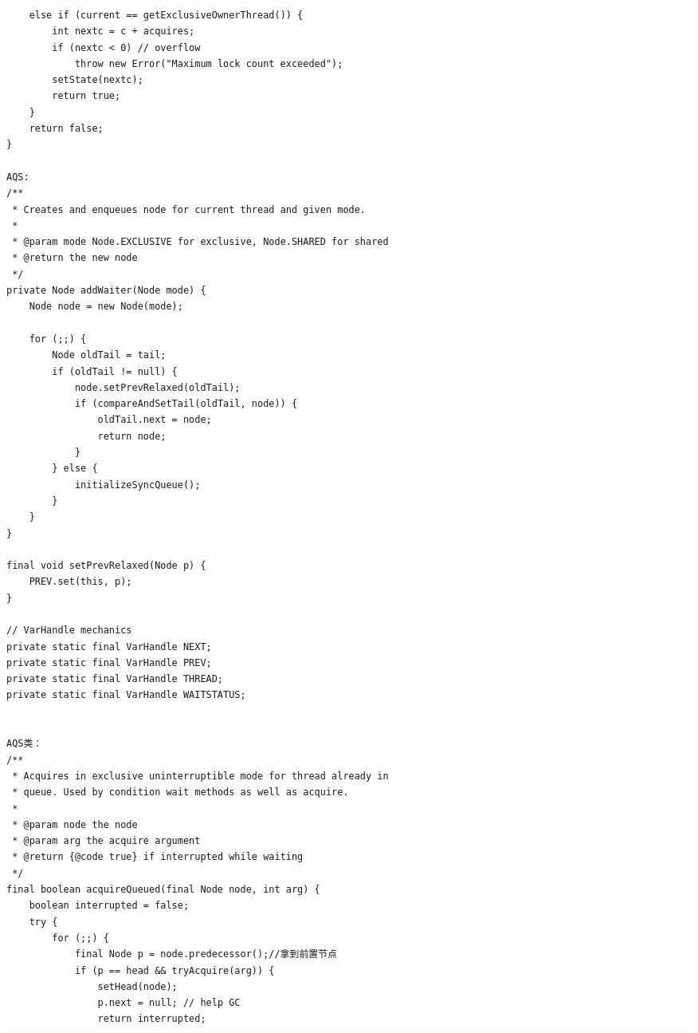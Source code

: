 ```
    else if (current == getExclusiveOwnerThread()) {
        int nextc = c + acquires;
        if (nextc < 0) // overflow
            throw new Error("Maximum lock count exceeded");
        setState(nextc);
        return true;
    }
    return false;
}

AQS:
/**
 * Creates and enqueues node for current thread and given mode.
 *
 * @param mode Node.EXCLUSIVE for exclusive, Node.SHARED for shared
 * @return the new node
 */
private Node addWaiter(Node mode) {
    Node node = new Node(mode);

    for (;;) {
        Node oldTail = tail;
        if (oldTail != null) {
            node.setPrevRelaxed(oldTail);
            if (compareAndSetTail(oldTail, node)) {
                oldTail.next = node;
                return node;
            }
        } else {
            initializeSyncQueue();
        }
    }
}

final void setPrevRelaxed(Node p) {
    PREV.set(this, p);
}

// VarHandle mechanics
private static final VarHandle NEXT;
private static final VarHandle PREV;
private static final VarHandle THREAD;
private static final VarHandle WAITSTATUS;


AQS类：
/**
 * Acquires in exclusive uninterruptible mode for thread already in
 * queue. Used by condition wait methods as well as acquire.
 *
 * @param node the node
 * @param arg the acquire argument
 * @return {@code true} if interrupted while waiting
 */
final boolean acquireQueued(final Node node, int arg) {
    boolean interrupted = false;
    try {
        for (;;) {
            final Node p = node.predecessor();//拿到前置节点
            if (p == head && tryAcquire(arg)) {
                setHead(node);
                p.next = null; // help GC
                return interrupted;
```